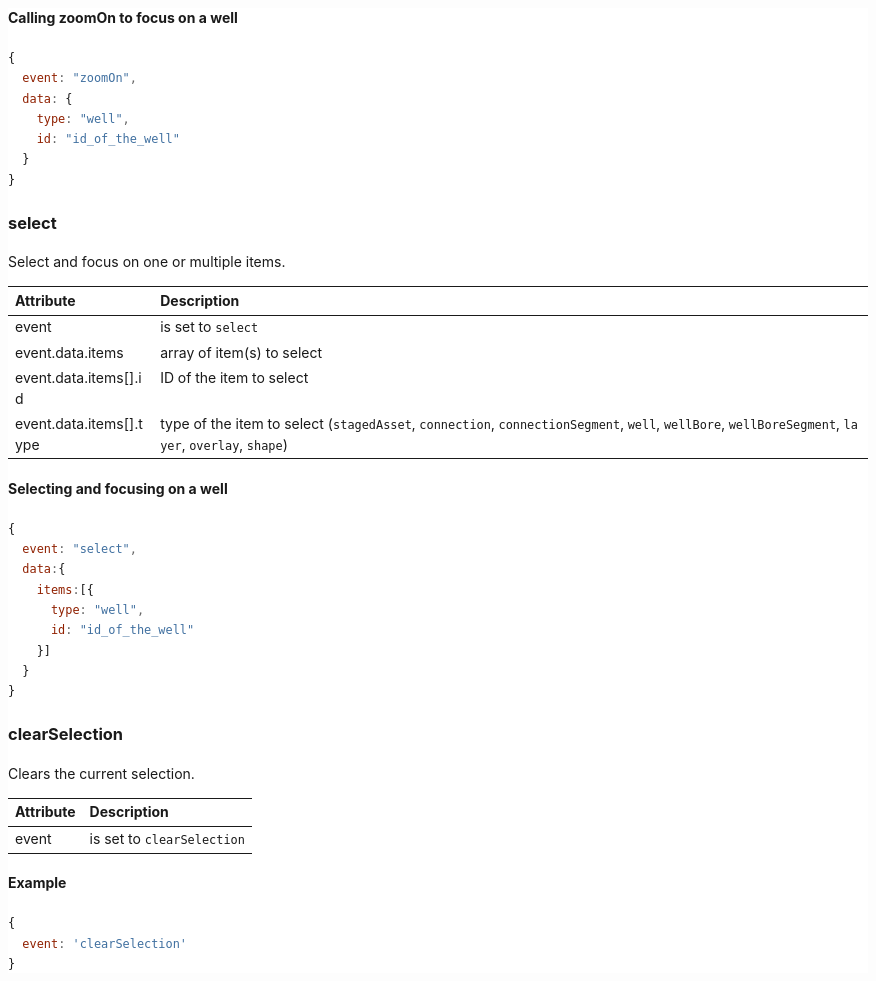 #### Calling zoomOn to focus on a well

```javascript
{
  event: "zoomOn",
  data: {
    type: "well",
    id: "id_of_the_well"
  }
}
```

### select

Select and focus on one or multiple items.

| Attribute               | Description                                                                                                                                       |
| :---------------------- | :------------------------------------------------------------------------------------------------------------------------------------------------ |
| event                   | is set to `select`                                                                                                                                |
| event.data.items        | array of item(s) to select                                                                                                                        |
| event.data.items[].id   | ID of the item to select                                                                                                                          |
| event.data.items[].type | type of the item to select (`stagedAsset`, `connection`, `connectionSegment`, `well`, `wellBore`, `wellBoreSegment`, `layer`, `overlay`, `shape`) |

#### Selecting and focusing on a well

```javascript
{
  event: "select",
  data:{
    items:[{
      type: "well",
      id: "id_of_the_well"
    }]
  }
}
```

### clearSelection

Clears the current selection.

| Attribute | Description                |
| :-------- | :------------------------- |
| event     | is set to `clearSelection` |

#### Example

```javascript
{
  event: 'clearSelection'
}
```
